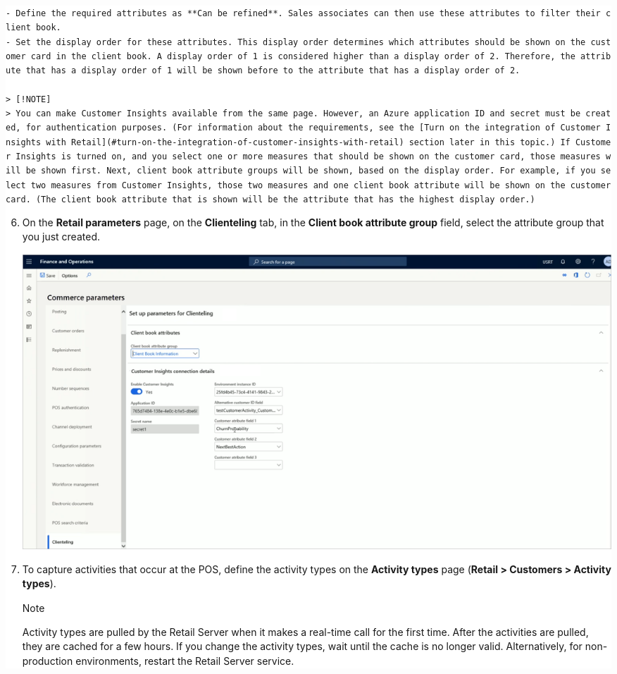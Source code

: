     - Define the required attributes as **Can be refined**. Sales associates can then use these attributes to filter their client book.
    - Set the display order for these attributes. This display order determines which attributes should be shown on the customer card in the client book. A display order of 1 is considered higher than a display order of 2. Therefore, the attribute that has a display order of 1 will be shown before to the attribute that has a display order of 2.

    > [!NOTE]
    > You can make Customer Insights available from the same page. However, an Azure application ID and secret must be created, for authentication purposes. (For information about the requirements, see the [Turn on the integration of Customer Insights with Retail](#turn-on-the-integration-of-customer-insights-with-retail) section later in this topic.) If Customer Insights is turned on, and you select one or more measures that should be shown on the customer card, those measures will be shown first. Next, client book attribute groups will be shown, based on the display order. For example, if you select two measures from Customer Insights, those two measures and one client book attribute will be shown on the customer card. (The client book attribute that is shown will be the attribute that has the highest display order.)

6. On the **Retail parameters** page, on the **Clienteling** tab, in the **Client book attribute group** field, select the attribute group that you just created.

    ![Client book attribute group selected](./media/Client%20book%20attributes.png "Client book attribute group selected")

7. To capture activities that occur at the POS, define the activity types on the **Activity types** page (**Retail \> Customers \> Activity types**).

    > [!NOTE]
    > Activity types are pulled by the Retail Server when it makes a real-time call for the first time. After the activities are pulled, they are cached for a few hours. If you change the activity types, wait until the cache is no longer valid. Alternatively, for non-production environments, restart the Retail Server service.
